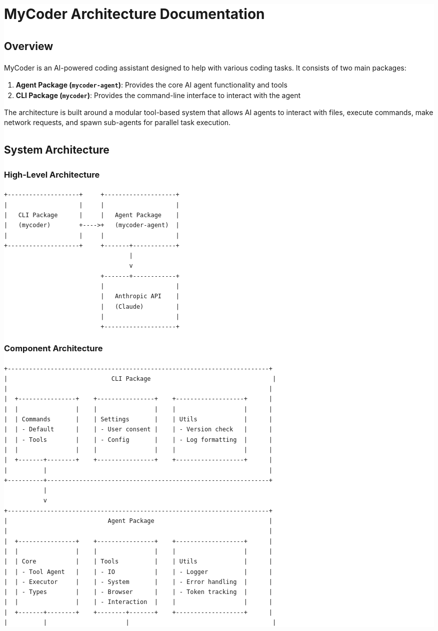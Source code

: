 # MyCoder Architecture Documentation

## Overview

MyCoder is an AI-powered coding assistant designed to help with various coding tasks. It consists of two main packages:

1. **Agent Package (`mycoder-agent`)**: Provides the core AI agent functionality and tools
2. **CLI Package (`mycoder`)**: Provides the command-line interface to interact with the agent

The architecture is built around a modular tool-based system that allows AI agents to interact with files, execute commands, make network requests, and spawn sub-agents for parallel task execution.

## System Architecture

### High-Level Architecture

```
+--------------------+     +--------------------+
|                    |     |                    |
|   CLI Package      |     |   Agent Package    |
|   (mycoder)        +---->+   (mycoder-agent)  |
|                    |     |                    |
+--------------------+     +-------+------------+
                                   |
                                   v
                           +-------+------------+
                           |                    |
                           |   Anthropic API    |
                           |   (Claude)         |
                           |                    |
                           +--------------------+
```

### Component Architecture

```
+-------------------------------------------------------------------------+
|                             CLI Package                                  |
|                                                                         |
|  +----------------+    +----------------+    +-------------------+      |
|  |                |    |                |    |                   |      |
|  | Commands       |    | Settings       |    | Utils             |      |
|  | - Default      |    | - User consent |    | - Version check   |      |
|  | - Tools        |    | - Config       |    | - Log formatting  |      |
|  |                |    |                |    |                   |      |
|  +-------+--------+    +----------------+    +-------------------+      |
|          |                                                              |
+----------+--------------------------------------------------------------+
           |
           v
+-------------------------------------------------------------------------+
|                            Agent Package                                |
|                                                                         |
|  +----------------+    +----------------+    +-------------------+      |
|  |                |    |                |    |                   |      |
|  | Core           |    | Tools          |    | Utils             |      |
|  | - Tool Agent   |    | - IO           |    | - Logger          |      |
|  | - Executor     |    | - System       |    | - Error handling  |      |
|  | - Types        |    | - Browser      |    | - Token tracking  |      |
|  |                |    | - Interaction  |    |                   |      |
|  +-------+--------+    +--------+-------+    +-------------------+      |
|          |                      |                                        |
```